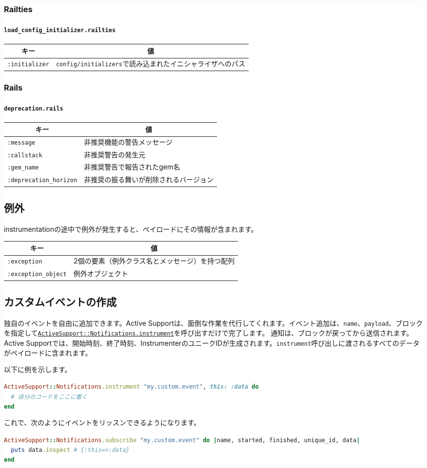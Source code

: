 [`ActionMailbox::Base`]: https://api.rubyonrails.org/classes/ActionMailbox/Base.html

### Railties

#### `load_config_initializer.railties`

| キー            | 値                                                    |
| -------------- | ----------------------------------------------------- |
| `:initializer` | `config/initializers`で読み込まれたイニシャライザへのパス  |

### Rails

#### `deprecation.rails`

| キー          | 値                       |
| ------------ | ------------------------ |
| `:message`   | 非推奨機能の警告メッセージ    |
| `:callstack` | 非推奨警告の発生元          |
| `:gem_name`  | 非推奨警告で報告されたgem名 |
| `:deprecation_horizon` | 非推奨の振る舞いが削除されるバージョン |

例外
----------

instrumentationの途中で例外が発生すると、ペイロードにその情報が含まれます。

| キー                 | 値                                      |
| ------------------- | --------------------------------------- |
| `:exception`        | 2個の要素（例外クラス名とメッセージ）を持つ配列  |
| `:exception_object` | 例外オブジェクト                           |

カスタムイベントの作成
----------------------

独自のイベントを自由に追加できます。Active Supportは、面倒な作業を代行してくれます。イベント追加は、`name`、`payload`、ブロックを指定して[`ActiveSupport::Notifications.instrument`][]を呼び出すだけで完了します。
通知は、ブロックが戻ってから送信されます。Active Supportでは、開始時刻、終了時刻、InstrumenterのユニークIDが生成されます。`instrument`呼び出しに渡されるすべてのデータがペイロードに含まれます。

以下に例を示します。

```ruby
ActiveSupport::Notifications.instrument "my.custom.event", this: :data do
  # 自分のコードをここに書く
end
```

これで、次のようにイベントをリッスンできるようになります。

```ruby
ActiveSupport::Notifications.subscribe "my.custom.event" do |name, started, finished, unique_id, data|
  puts data.inspect # {:this=>:data}
end
```


[`ActiveSupport::Notifications::Event`]: https://api.rubyonrails.org/classes/ActiveSupport/Notifications/Event.html
[`ActiveSupport::Notifications.monotonic_subscribe`]: https://api.rubyonrails.org/classes/ActiveSupport/Notifications.html#method-c-monotonic_subscribe
[`ActiveSupport::Notifications.subscribe`]: https://api.rubyonrails.org/classes/ActiveSupport/Notifications.html#method-c-subscribe
[`ActionDispatch::Request`]: https://api.rubyonrails.org/classes/ActionDispatch/Request.html
[`ActionDispatch::Response`]: https://api.rubyonrails.org/classes/ActionDispatch/Response.html
[`config.active_record.action_on_strict_loading_violation`]: configuring.html#config-active-record-action-on-strict-loading-violation
[ActiveSupport::Cache::FileStore]: https://api.rubyonrails.org/classes/ActiveSupport/Cache/FileStore.html
[ActiveSupport::Cache::MemCacheStore]: https://api.rubyonrails.org/classes/ActiveSupport/Cache/MemCacheStore.html
[ActiveSupport::Cache::MemoryStore]: https://api.rubyonrails.org/classes/ActiveSupport/Cache/MemoryStore.html
[ActiveSupport::Cache::RedisCacheStore]: https://api.rubyonrails.org/classes/ActiveSupport/Cache/RedisCacheStore.html
[ActiveSupport::Cache::Store#fetch]: https://api.rubyonrails.org/classes/ActiveSupport/Cache/Store.html#method-i-fetch
[ActiveSupport::Cache::Store#fetch_multi]: https://api.rubyonrails.org/classes/ActiveSupport/Cache/Store.html#method-i-fetch_multi
[`ActiveSupport::Notifications.instrument`]: https://api.rubyonrails.org/classes/ActiveSupport/Notifications.html#method-c-instrument